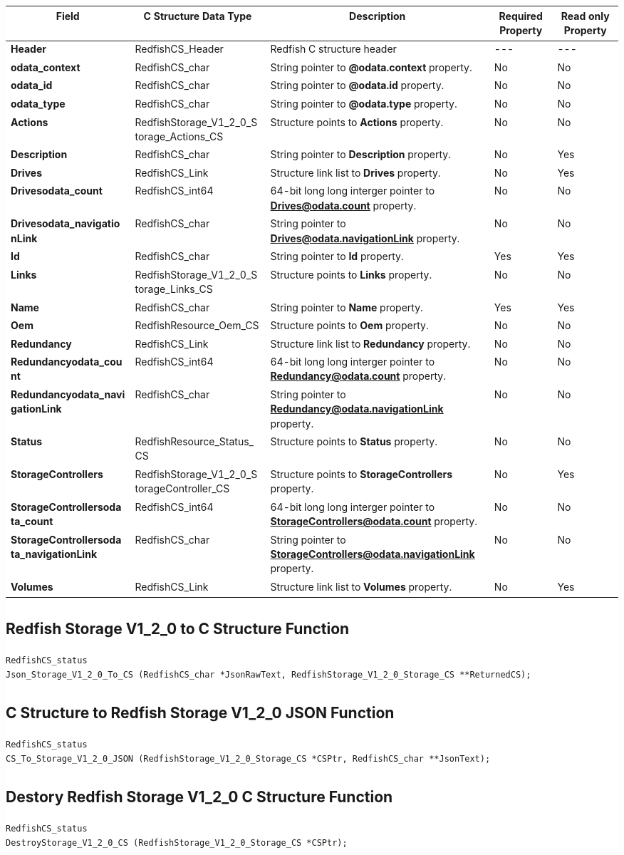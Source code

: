 |Field |C Structure Data Type|Description |Required Property|Read only Property
| ---  | --- | --- | --- | ---
|**Header**|RedfishCS_Header|Redfish C structure header|---|---
|**odata_context**|RedfishCS_char| String pointer to **@odata.context** property.| No| No
|**odata_id**|RedfishCS_char| String pointer to **@odata.id** property.| No| No
|**odata_type**|RedfishCS_char| String pointer to **@odata.type** property.| No| No
|**Actions**|RedfishStorage_V1_2_0_Storage_Actions_CS| Structure points to **Actions** property.| No| No
|**Description**|RedfishCS_char| String pointer to **Description** property.| No| Yes
|**Drives**|RedfishCS_Link| Structure link list to **Drives** property.| No| Yes
|**Drivesodata_count**|RedfishCS_int64| 64-bit long long interger pointer to **Drives@odata.count** property.| No| No
|**Drivesodata_navigationLink**|RedfishCS_char| String pointer to **Drives@odata.navigationLink** property.| No| No
|**Id**|RedfishCS_char| String pointer to **Id** property.| Yes| Yes
|**Links**|RedfishStorage_V1_2_0_Storage_Links_CS| Structure points to **Links** property.| No| No
|**Name**|RedfishCS_char| String pointer to **Name** property.| Yes| Yes
|**Oem**|RedfishResource_Oem_CS| Structure points to **Oem** property.| No| No
|**Redundancy**|RedfishCS_Link| Structure link list to **Redundancy** property.| No| No
|**Redundancyodata_count**|RedfishCS_int64| 64-bit long long interger pointer to **Redundancy@odata.count** property.| No| No
|**Redundancyodata_navigationLink**|RedfishCS_char| String pointer to **Redundancy@odata.navigationLink** property.| No| No
|**Status**|RedfishResource_Status_CS| Structure points to **Status** property.| No| No
|**StorageControllers**|RedfishStorage_V1_2_0_StorageController_CS| Structure points to **StorageControllers** property.| No| Yes
|**StorageControllersodata_count**|RedfishCS_int64| 64-bit long long interger pointer to **StorageControllers@odata.count** property.| No| No
|**StorageControllersodata_navigationLink**|RedfishCS_char| String pointer to **StorageControllers@odata.navigationLink** property.| No| No
|**Volumes**|RedfishCS_Link| Structure link list to **Volumes** property.| No| Yes
## Redfish Storage V1_2_0 to C Structure Function
    RedfishCS_status
    Json_Storage_V1_2_0_To_CS (RedfishCS_char *JsonRawText, RedfishStorage_V1_2_0_Storage_CS **ReturnedCS);

## C Structure to Redfish Storage V1_2_0 JSON Function
    RedfishCS_status
    CS_To_Storage_V1_2_0_JSON (RedfishStorage_V1_2_0_Storage_CS *CSPtr, RedfishCS_char **JsonText);

## Destory Redfish Storage V1_2_0 C Structure Function
    RedfishCS_status
    DestroyStorage_V1_2_0_CS (RedfishStorage_V1_2_0_Storage_CS *CSPtr);

